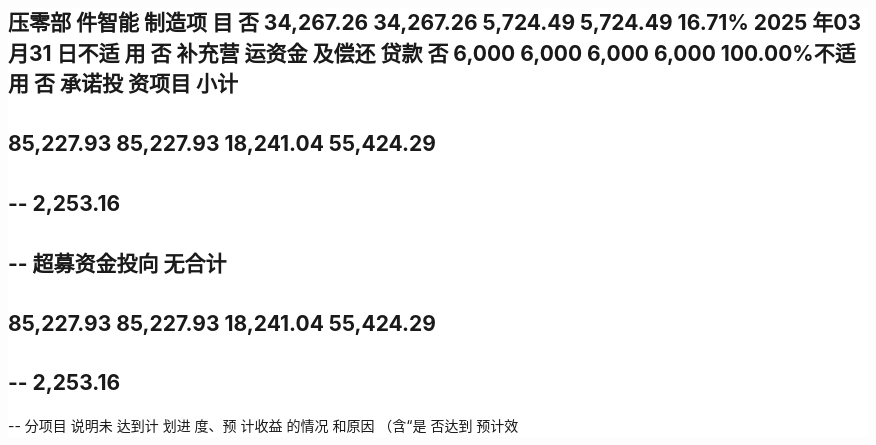 压零部
件智能
制造项
目
否
34,267.26
34,267.26
5,724.49
5,724.49
16.71%
2025
年03
月31
日不适
用
否
补充营
运资金
及偿还
贷款
否
6,000
6,000
6,000
6,000
100.00%不适
用
否
承诺投
资项目
小计
--
85,227.93
85,227.93
18,241.04
55,424.29
--
--
2,253.16
--
--
超募资金投向
无合计
--
85,227.93
85,227.93
18,241.04
55,424.29
--
--
2,253.16
--
--
分项目
说明未
达到计
划进
度、预
计收益
的情况
和原因
（含“是
否达到
预计效